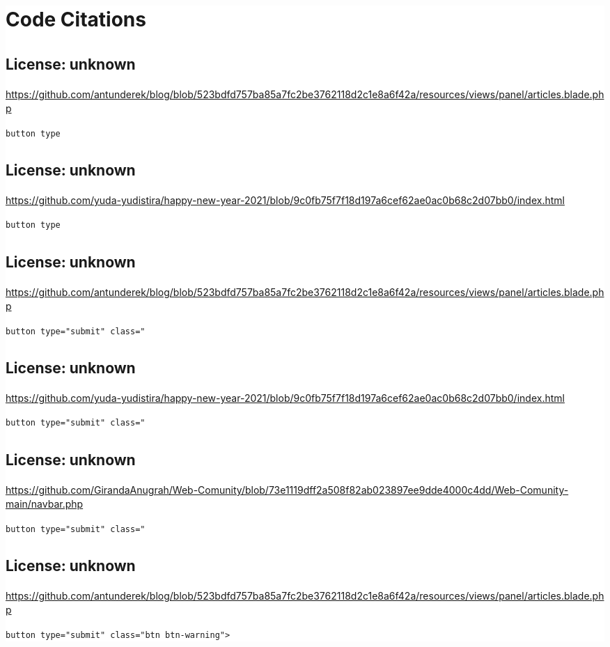 # Code Citations

## License: unknown
https://github.com/antunderek/blog/blob/523bdfd757ba85a7fc2be3762118d2c1e8a6f42a/resources/views/panel/articles.blade.php

```
button type
```


## License: unknown
https://github.com/yuda-yudistira/happy-new-year-2021/blob/9c0fb75f7f18d197a6cef62ae0ac0b68c2d07bb0/index.html

```
button type
```


## License: unknown
https://github.com/antunderek/blog/blob/523bdfd757ba85a7fc2be3762118d2c1e8a6f42a/resources/views/panel/articles.blade.php

```
button type="submit" class="
```


## License: unknown
https://github.com/yuda-yudistira/happy-new-year-2021/blob/9c0fb75f7f18d197a6cef62ae0ac0b68c2d07bb0/index.html

```
button type="submit" class="
```


## License: unknown
https://github.com/GirandaAnugrah/Web-Comunity/blob/73e1119dff2a508f82ab023897ee9dde4000c4dd/Web-Comunity-main/navbar.php

```
button type="submit" class="
```


## License: unknown
https://github.com/antunderek/blog/blob/523bdfd757ba85a7fc2be3762118d2c1e8a6f42a/resources/views/panel/articles.blade.php

```
button type="submit" class="btn btn-warning">
```
